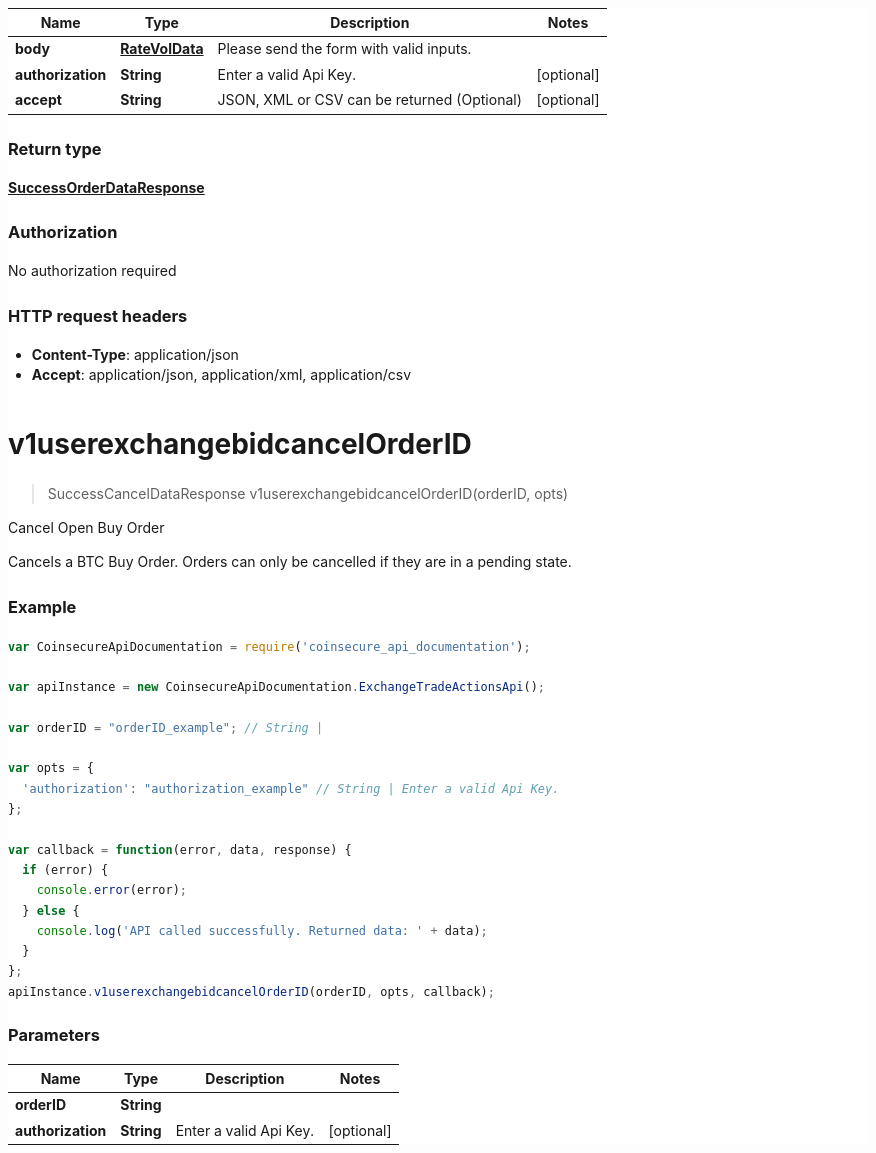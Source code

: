 Name | Type | Description  | Notes
------------- | ------------- | ------------- | -------------
 **body** | [**RateVolData**](RateVolData.md)| Please send the form with valid inputs. | 
 **authorization** | **String**| Enter a valid Api Key. | [optional] 
 **accept** | **String**| JSON, XML or CSV can be returned (Optional) | [optional] 

### Return type

[**SuccessOrderDataResponse**](SuccessOrderDataResponse.md)

### Authorization

No authorization required

### HTTP request headers

 - **Content-Type**: application/json
 - **Accept**: application/json, application/xml, application/csv

<a name="v1userexchangebidcancelOrderID"></a>
# **v1userexchangebidcancelOrderID**
> SuccessCancelDataResponse v1userexchangebidcancelOrderID(orderID, opts)

Cancel Open Buy Order

Cancels a BTC Buy Order. Orders can only be cancelled if they are in a pending state.

### Example
```javascript
var CoinsecureApiDocumentation = require('coinsecure_api_documentation');

var apiInstance = new CoinsecureApiDocumentation.ExchangeTradeActionsApi();

var orderID = "orderID_example"; // String | 

var opts = { 
  'authorization': "authorization_example" // String | Enter a valid Api Key.
};

var callback = function(error, data, response) {
  if (error) {
    console.error(error);
  } else {
    console.log('API called successfully. Returned data: ' + data);
  }
};
apiInstance.v1userexchangebidcancelOrderID(orderID, opts, callback);
```

### Parameters

Name | Type | Description  | Notes
------------- | ------------- | ------------- | -------------
 **orderID** | **String**|  | 
 **authorization** | **String**| Enter a valid Api Key. | [optional] 
